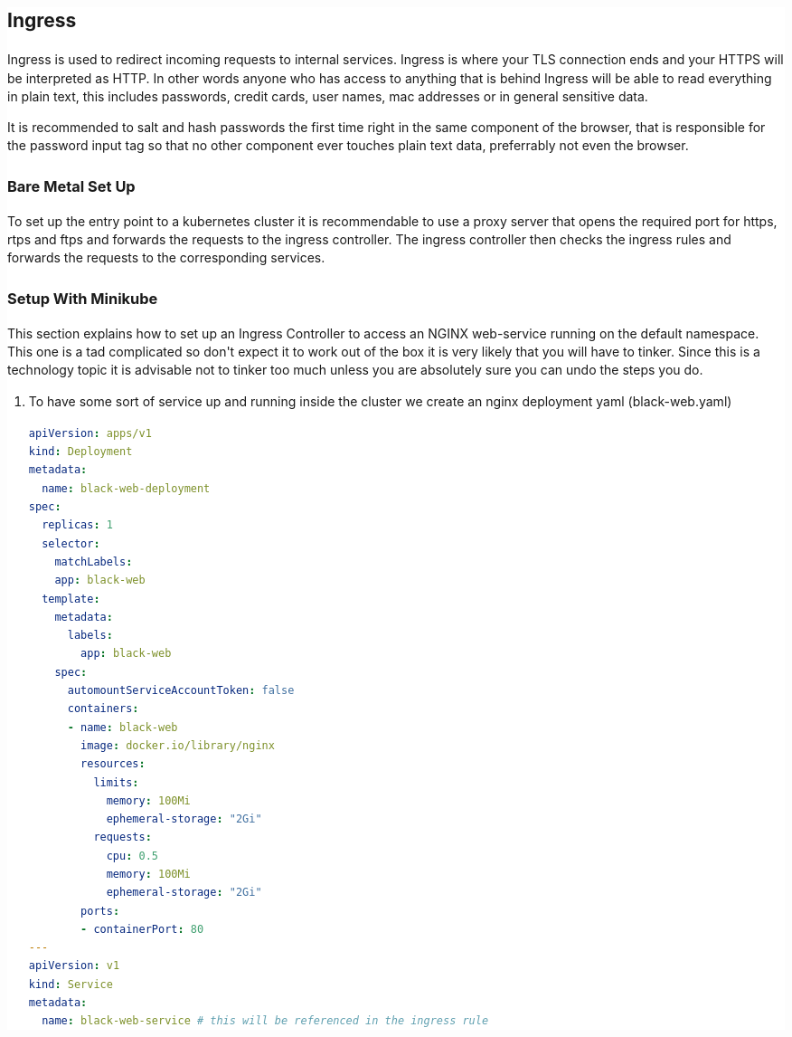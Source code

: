 
## Ingress

Ingress is used to redirect incoming requests to internal services. Ingress is where your TLS connection ends and your HTTPS will be interpreted as HTTP. In other words anyone who has access to anything that is behind Ingress will be able to read everything in plain text, this includes passwords, credit cards, user names, mac addresses or in general sensitive data.

It is recommended to salt and hash passwords the first time right in the same component of the browser, that is responsible for the password input tag so that no other component ever touches plain text data, preferrably not even the browser.


### Bare Metal Set Up

To set up the entry point to a kubernetes cluster it is recommendable to use a proxy server that opens the required port for https, rtps and ftps and forwards the requests to the ingress controller. The ingress controller then checks the ingress rules and forwards the requests to the corresponding services.

<p class="pagebreak">


### Setup With Minikube

This section explains how to set up an Ingress Controller to access an NGINX web-service running on the default namespace. This one is a tad complicated so don't expect it to work out of the box it is very likely that you will have to tinker. Since this is a technology topic it is advisable not to tinker too much unless you are absolutely sure you can undo the steps you do.

1. To have some sort of service up and running inside the cluster we create an nginx deployment yaml (black-web.yaml)
    ```yaml
    apiVersion: apps/v1
    kind: Deployment
    metadata:
      name: black-web-deployment
    spec:
      replicas: 1
      selector:
        matchLabels:
        app: black-web
      template:
        metadata:
          labels:
            app: black-web
        spec:
          automountServiceAccountToken: false
          containers:
          - name: black-web
            image: docker.io/library/nginx
            resources:
              limits:
                memory: 100Mi
                ephemeral-storage: "2Gi"
              requests:
                cpu: 0.5
                memory: 100Mi
                ephemeral-storage: "2Gi"
            ports:
            - containerPort: 80
    ---
    apiVersion: v1
    kind: Service
    metadata:
      name: black-web-service # this will be referenced in the ingress rule